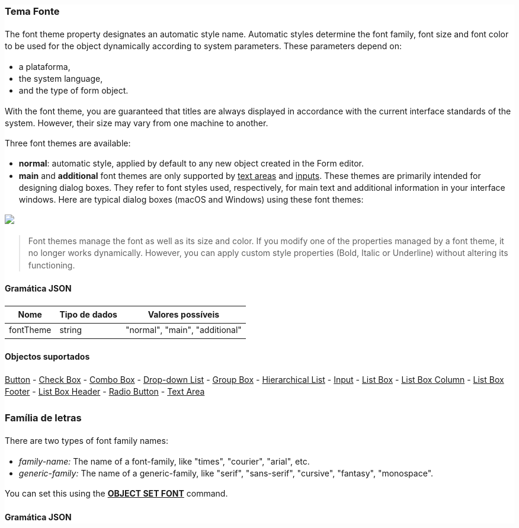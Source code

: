 ### Tema Fonte

The font theme property designates an automatic style name. Automatic styles determine the font family, font size and font color to be used for the object dynamically according to system parameters. These parameters depend on:

- a plataforma,
- the system language,
- and the type of form object.

With the font theme, you are guaranteed that titles are always displayed in accordance with the current interface standards of the system. However, their size may vary from one machine to another.

Three font themes are available:

- **normal**: automatic style, applied by default to any new object created in the Form editor.
- **main** and **additional** font themes are only supported by [text areas](text.md) and [inputs](input_overview.md). These themes are primarily intended for designing dialog boxes. They refer to font styles used, respectively, for main text and additional information in your interface windows. Here are typical dialog boxes (macOS and Windows) using these font themes:

![](../assets/en/FormObjects/FontThemes.png)

> Font themes manage the font as well as its size and color. If you modify one of the properties managed by a font theme, it no longer works dynamically. However, you can apply custom style properties (Bold, Italic or Underline) without altering its functioning.

#### Gramática JSON

| Nome      | Tipo de dados | Valores possíveis              |
| --------- | ------------- | ------------------------------ |
| fontTheme | string        | "normal", "main", "additional" |

#### Objectos suportados

[Button](button_overview.md) - [Check Box](checkbox_overview.md) - [Combo Box](comboBox_overview.md) - [Drop-down List](dropdownList_Overview.md) - [Group Box](groupBox.md) - [Hierarchical List](list_overview.md#overview) - [Input](input_overview.md) - [List Box](listbox_overview.md#overview) - [List Box Column](listbox_overview.md#list-box-columns) - [List Box Footer](listbox_overview.md#list-box-footers) - [List Box Header](listbox_overview.md#list-box-headers) - [Radio Button](radio_overview.md) - [Text Area](text.md)

### Família de letras

There are two types of font family names:

- *family-name:* The name of a font-family, like "times", "courier", "arial", etc.
- *generic-family:* The name of a generic-family, like "serif", "sans-serif", "cursive", "fantasy", "monospace".

You can set this using the [**OBJECT SET FONT**](https://doc.4d.com/4Dv17R5/4D/17-R5/OBJECT-SET-FONT.301-4054834.en.html) command.

#### Gramática JSON
